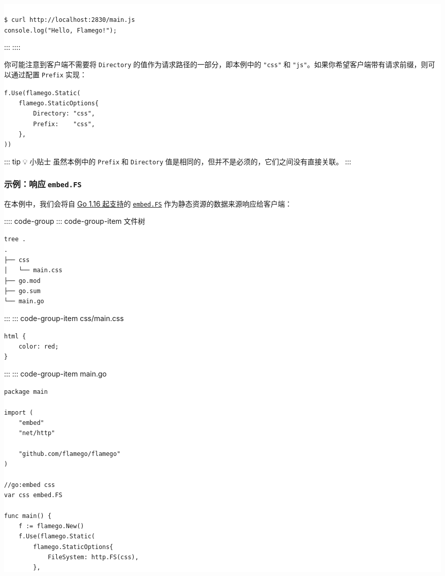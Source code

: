 ```:no-line-numbers

$ curl http://localhost:2830/main.js
console.log("Hello, Flamego!");
```
:::
::::

你可能注意到客户端不需要将 `Directory` 的值作为请求路径的一部分，即本例中的 `"css"` 和 `"js"`。如果你希望客户端带有请求前缀，则可以通过配置 `Prefix` 实现：

```go:no-line-numbers{4}
f.Use(flamego.Static(
    flamego.StaticOptions{
        Directory: "css",
        Prefix:    "css",
    },
))
```

::: tip 💡 小贴士
虽然本例中的 `Prefix` 和 `Directory` 值是相同的，但并不是必须的，它们之间没有直接关联。
:::

### 示例：响应 `embed.FS`

在本例中，我们会将自 [Go 1.16 起支持](https://blog.jetbrains.com/go/2021/06/09/how-to-use-go-embed-in-go-1-16/)的 [`embed.FS`](https://pkg.go.dev/embed#FS) 作为静态资源的数据来源响应给客户端：

:::: code-group
::: code-group-item 文件树
```:no-line-numbers
tree .
.
├── css
│   └── main.css
├── go.mod
├── go.sum
└── main.go
```
:::
::: code-group-item css/main.css
```css:no-line-numbers
html {
    color: red;
}
```
:::
::: code-group-item main.go
```go:no-line-numbers
package main

import (
	"embed"
	"net/http"

	"github.com/flamego/flamego"
)

//go:embed css
var css embed.FS

func main() {
	f := flamego.New()
	f.Use(flamego.Static(
		flamego.StaticOptions{
			FileSystem: http.FS(css),
		},
```